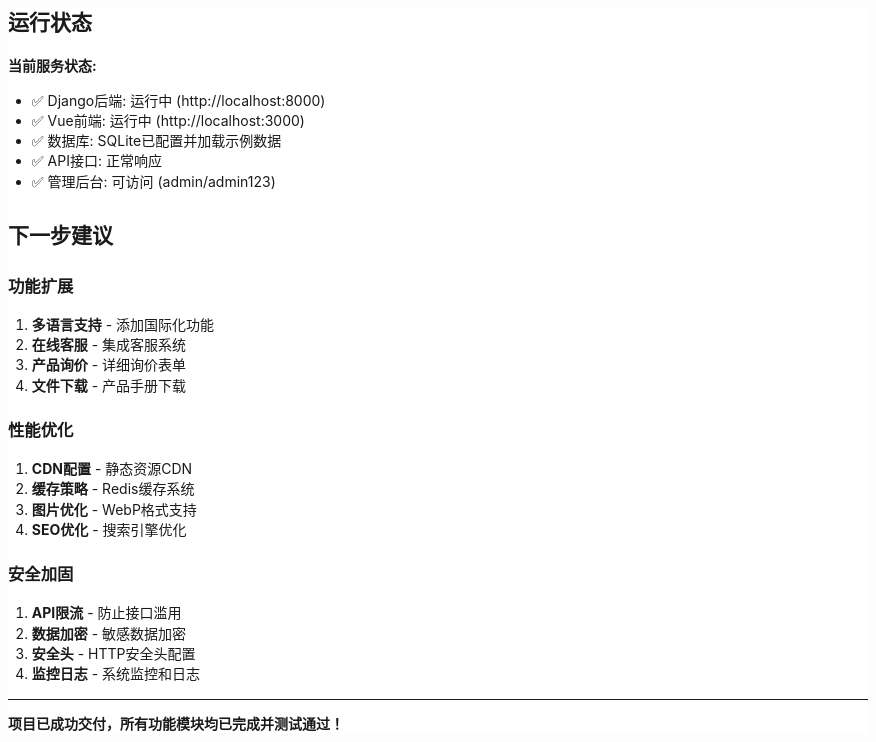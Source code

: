 ## 运行状态

**当前服务状态:**
- ✅ Django后端: 运行中 (http://localhost:8000)
- ✅ Vue前端: 运行中 (http://localhost:3000)
- ✅ 数据库: SQLite已配置并加载示例数据
- ✅ API接口: 正常响应
- ✅ 管理后台: 可访问 (admin/admin123)

## 下一步建议

### 功能扩展
1. **多语言支持** - 添加国际化功能
2. **在线客服** - 集成客服系统
3. **产品询价** - 详细询价表单
4. **文件下载** - 产品手册下载

### 性能优化
1. **CDN配置** - 静态资源CDN
2. **缓存策略** - Redis缓存系统
3. **图片优化** - WebP格式支持
4. **SEO优化** - 搜索引擎优化

### 安全加固
1. **API限流** - 防止接口滥用
2. **数据加密** - 敏感数据加密
3. **安全头** - HTTP安全头配置
4. **监控日志** - 系统监控和日志

---

**项目已成功交付，所有功能模块均已完成并测试通过！**
